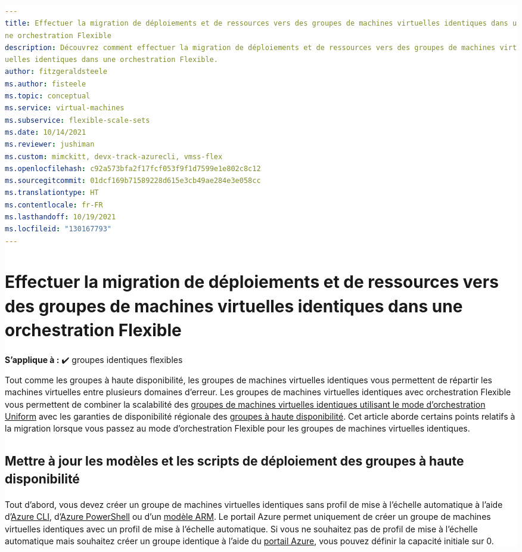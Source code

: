 ```yaml
---
title: Effectuer la migration de déploiements et de ressources vers des groupes de machines virtuelles identiques dans une orchestration Flexible
description: Découvrez comment effectuer la migration de déploiements et de ressources vers des groupes de machines virtuelles identiques dans une orchestration Flexible.
author: fitzgeraldsteele
ms.author: fisteele
ms.topic: conceptual
ms.service: virtual-machines
ms.subservice: flexible-scale-sets
ms.date: 10/14/2021
ms.reviewer: jushiman
ms.custom: mimckitt, devx-track-azurecli, vmss-flex
ms.openlocfilehash: c92a573bfa2f17fcf053f9f1d7599e1e802c8c12
ms.sourcegitcommit: 01dcf169b71589228d615e3cb49ae284e3e058cc
ms.translationtype: HT
ms.contentlocale: fr-FR
ms.lasthandoff: 10/19/2021
ms.locfileid: "130167793"
---
```

# <a name="migrate-deployments-and-resources-to-virtual-machine-scale-sets-in-flexible-orchestration"></a>Effectuer la migration de déploiements et de ressources vers des groupes de machines virtuelles identiques dans une orchestration Flexible 

**S’applique à :** :heavy_check_mark: groupes identiques flexibles

Tout comme les groupes à haute disponibilité, les groupes de machines virtuelles identiques vous permettent de répartir les machines virtuelles entre plusieurs domaines d’erreur. Les groupes de machines virtuelles identiques avec orchestration Flexible vous permettent de combiner la scalabilité des [groupes de machines virtuelles identiques utilisant le mode d’orchestration Uniform](../virtual-machine-scale-sets/overview.md) avec les garanties de disponibilité régionale des [groupes à haute disponibilité](availability-set-overview.md). Cet article aborde certains points relatifs à la migration lorsque vous passez au mode d’orchestration Flexible pour les groupes de machines virtuelles identiques. 

## <a name="update-availability-set-deployments-templates-and-scripts"></a>Mettre à jour les modèles et les scripts de déploiement des groupes à haute disponibilité

Tout d’abord, vous devez créer un groupe de machines virtuelles identiques sans profil de mise à l’échelle automatique à l’aide d’[Azure CLI](flexible-virtual-machine-scale-sets-cli.md), d’[Azure PowerShell](flexible-virtual-machine-scale-sets-powershell.md) ou d’un [modèle ARM](flexible-virtual-machine-scale-sets-rest-api.md). Le portail Azure permet uniquement de créer un groupe de machines virtuelles identiques avec un profil de mise à l’échelle automatique. Si vous ne souhaitez pas de profil de mise à l’échelle automatique mais souhaitez créer un groupe identique à l’aide du [portail Azure](flexible-virtual-machine-scale-sets-portal.md), vous pouvez définir la capacité initiale sur 0. 
 
